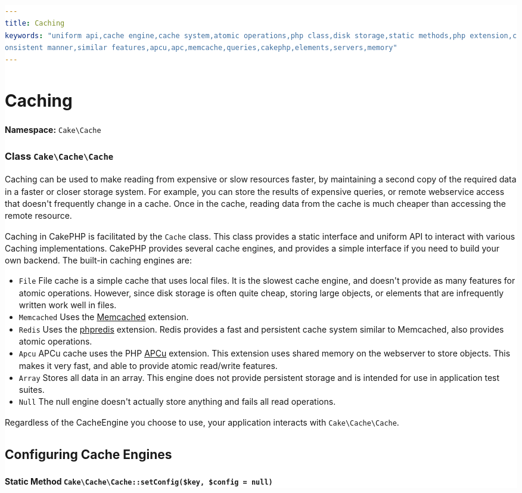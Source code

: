 ```yaml
---
title: Caching
keywords: "uniform api,cache engine,cache system,atomic operations,php class,disk storage,static methods,php extension,consistent manner,similar features,apcu,apc,memcache,queries,cakephp,elements,servers,memory"
---
```


# Caching

**Namespace:** `Cake\Cache`

### Class `Cake\Cache\Cache`

Caching can be used to make reading from expensive or slow resources faster, by
maintaining a second copy of the required data in a faster or closer storage
system. For example, you can store the results of expensive queries, or remote
webservice access that doesn't frequently change in a cache. Once in the cache,
reading data from the cache is much cheaper than accessing the remote resource.

Caching in CakePHP is facilitated by the `Cache` class.
This class provides a static interface and uniform API to
interact with various Caching implementations. CakePHP
provides several cache engines, and provides a simple interface if you need to
build your own backend. The built-in caching engines are:

- `File` File cache is a simple cache that uses local files. It
  is the slowest cache engine, and doesn't provide as many features for
  atomic operations. However, since disk storage is often quite cheap,
  storing large objects, or elements that are infrequently written
  work well in files.
- `Memcached` Uses the [Memcached](https://php.net/memcached)
  extension.
- `Redis` Uses the [phpredis](https://github.com/phpredis/phpredis)
  extension. Redis provides a fast and persistent cache system similar to
  Memcached, also provides atomic operations.
- `Apcu` APCu cache uses the PHP [APCu](https://php.net/apcu) extension.
  This extension uses shared memory on the webserver to store objects.
  This makes it very fast, and able to provide atomic read/write features.
- `Array` Stores all data in an array. This engine does not provide
  persistent storage and is intended for use in application test suites.
- `Null` The null engine doesn't actually store anything and fails all read
  operations.

Regardless of the CacheEngine you choose to use, your application interacts with
`Cake\Cache\Cache`.

## Configuring Cache Engines

#### Static Method `Cake\Cache\Cache::setConfig($key, $config = null)`
